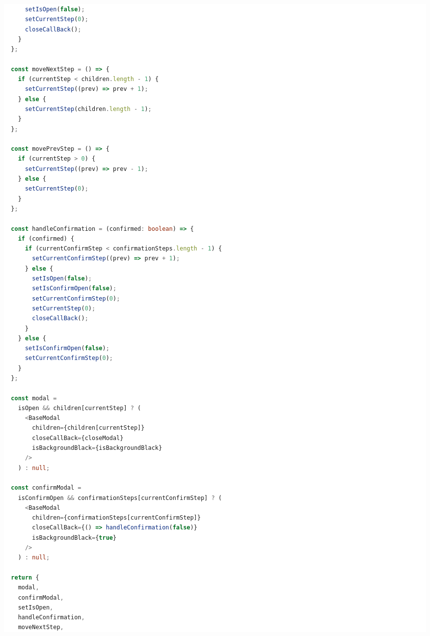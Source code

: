 ```ts
      setIsOpen(false);
      setCurrentStep(0);
      closeCallBack();
    }
  };

  const moveNextStep = () => {
    if (currentStep < children.length - 1) {
      setCurrentStep((prev) => prev + 1);
    } else {
      setCurrentStep(children.length - 1);
    }
  };

  const movePrevStep = () => {
    if (currentStep > 0) {
      setCurrentStep((prev) => prev - 1);
    } else {
      setCurrentStep(0);
    }
  };

  const handleConfirmation = (confirmed: boolean) => {
    if (confirmed) {
      if (currentConfirmStep < confirmationSteps.length - 1) {
        setCurrentConfirmStep((prev) => prev + 1);
      } else {
        setIsOpen(false);
        setIsConfirmOpen(false);
        setCurrentConfirmStep(0);
        setCurrentStep(0);
        closeCallBack();
      }
    } else {
      setIsConfirmOpen(false);
      setCurrentConfirmStep(0);
    }
  };

  const modal =
    isOpen && children[currentStep] ? (
      <BaseModal
        children={children[currentStep]}
        closeCallBack={closeModal}
        isBackgroundBlack={isBackgroundBlack}
      />
    ) : null;

  const confirmModal =
    isConfirmOpen && confirmationSteps[currentConfirmStep] ? (
      <BaseModal
        children={confirmationSteps[currentConfirmStep]}
        closeCallBack={() => handleConfirmation(false)}
        isBackgroundBlack={true}
      />
    ) : null;

  return {
    modal,
    confirmModal,
    setIsOpen,
    handleConfirmation,
    moveNextStep,
```